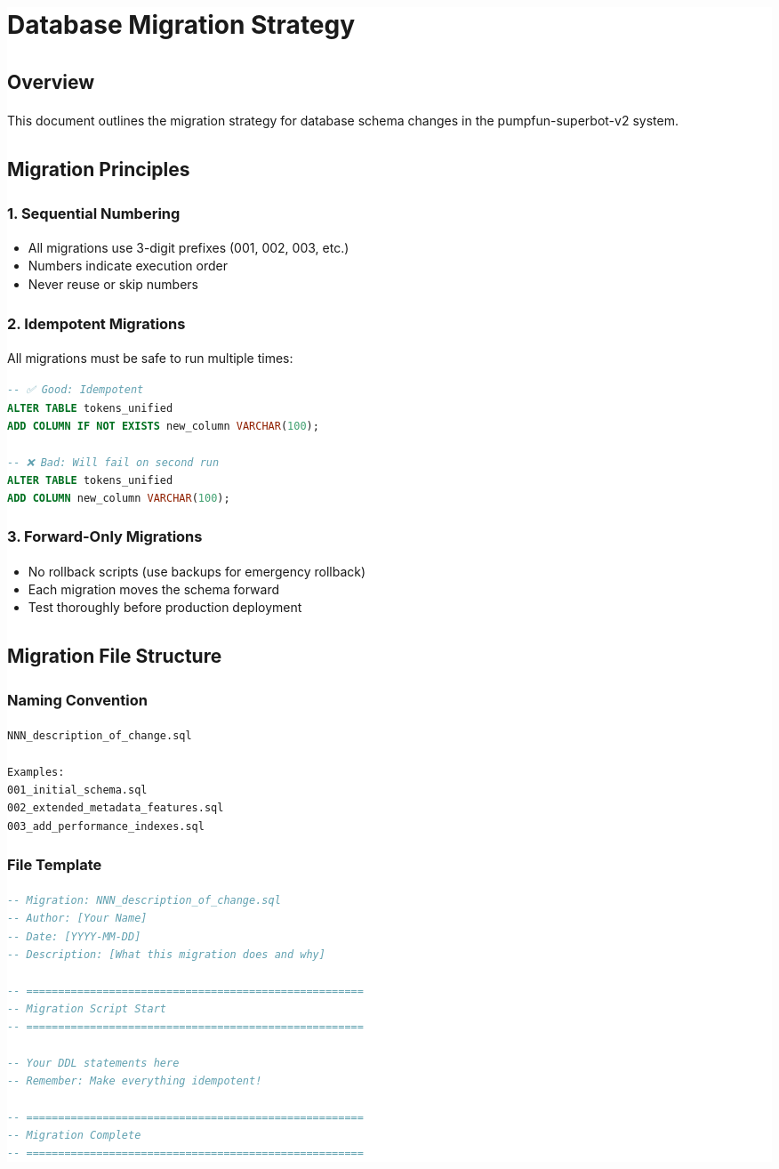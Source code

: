 # Database Migration Strategy

## Overview
This document outlines the migration strategy for database schema changes in the pumpfun-superbot-v2 system.

## Migration Principles

### 1. Sequential Numbering
- All migrations use 3-digit prefixes (001, 002, 003, etc.)
- Numbers indicate execution order
- Never reuse or skip numbers

### 2. Idempotent Migrations
All migrations must be safe to run multiple times:
```sql
-- ✅ Good: Idempotent
ALTER TABLE tokens_unified 
ADD COLUMN IF NOT EXISTS new_column VARCHAR(100);

-- ❌ Bad: Will fail on second run
ALTER TABLE tokens_unified 
ADD COLUMN new_column VARCHAR(100);
```

### 3. Forward-Only Migrations
- No rollback scripts (use backups for emergency rollback)
- Each migration moves the schema forward
- Test thoroughly before production deployment

## Migration File Structure

### Naming Convention
```
NNN_description_of_change.sql

Examples:
001_initial_schema.sql
002_extended_metadata_features.sql
003_add_performance_indexes.sql
```

### File Template
```sql
-- Migration: NNN_description_of_change.sql
-- Author: [Your Name]
-- Date: [YYYY-MM-DD]
-- Description: [What this migration does and why]

-- =====================================================
-- Migration Script Start
-- =====================================================

-- Your DDL statements here
-- Remember: Make everything idempotent!

-- =====================================================
-- Migration Complete
-- =====================================================
```